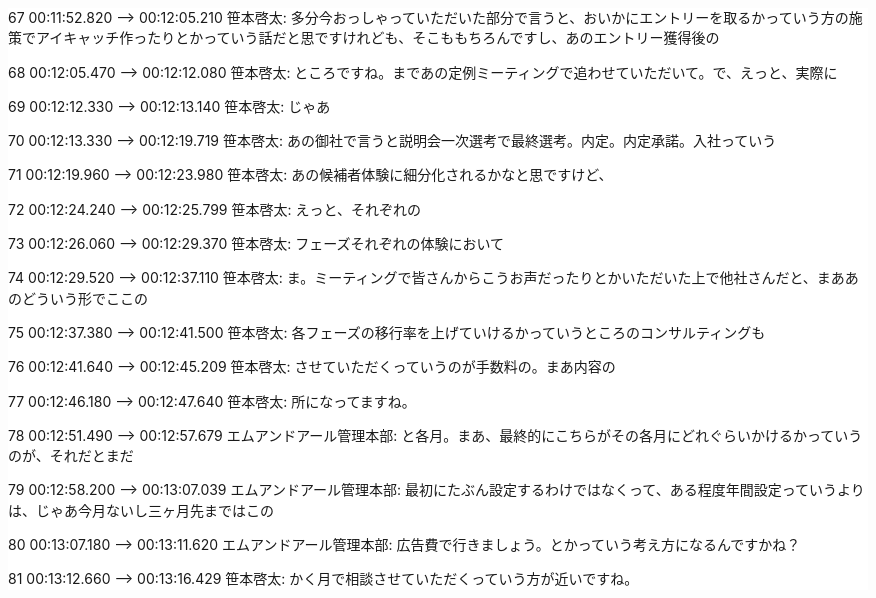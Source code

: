 67
00:11:52.820 --> 00:12:05.210
笹本啓太: 多分今おっしゃっていただいた部分で言うと、おいかにエントリーを取るかっていう方の施策でアイキャッチ作ったりとかっていう話だと思ですけれども、そこももちろんですし、あのエントリー獲得後の

68
00:12:05.470 --> 00:12:12.080
笹本啓太: ところですね。まであの定例ミーティングで追わせていただいて。で、えっと、実際に

69
00:12:12.330 --> 00:12:13.140
笹本啓太: じゃあ

70
00:12:13.330 --> 00:12:19.719
笹本啓太: あの御社で言うと説明会一次選考で最終選考。内定。内定承諾。入社っていう

71
00:12:19.960 --> 00:12:23.980
笹本啓太: あの候補者体験に細分化されるかなと思ですけど、

72
00:12:24.240 --> 00:12:25.799
笹本啓太: えっと、それぞれの

73
00:12:26.060 --> 00:12:29.370
笹本啓太: フェーズそれぞれの体験において

74
00:12:29.520 --> 00:12:37.110
笹本啓太: ま。ミーティングで皆さんからこうお声だったりとかいただいた上で他社さんだと、まああのどういう形でここの

75
00:12:37.380 --> 00:12:41.500
笹本啓太: 各フェーズの移行率を上げていけるかっていうところのコンサルティングも

76
00:12:41.640 --> 00:12:45.209
笹本啓太: させていただくっていうのが手数料の。まあ内容の

77
00:12:46.180 --> 00:12:47.640
笹本啓太: 所になってますね。

78
00:12:51.490 --> 00:12:57.679
エムアンドアール管理本部: と各月。まあ、最終的にこちらがその各月にどれぐらいかけるかっていうのが、それだとまだ

79
00:12:58.200 --> 00:13:07.039
エムアンドアール管理本部: 最初にたぶん設定するわけではなくって、ある程度年間設定っていうよりは、じゃあ今月ないし三ヶ月先まではこの

80
00:13:07.180 --> 00:13:11.620
エムアンドアール管理本部: 広告費で行きましょう。とかっていう考え方になるんですかね？

81
00:13:12.660 --> 00:13:16.429
笹本啓太: かく月で相談させていただくっていう方が近いですね。
